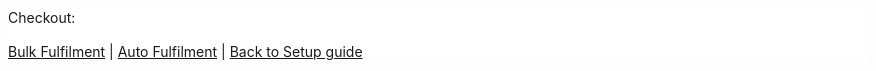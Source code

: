 Checkout:

[Bulk Fulfilment](https://github.com/easyparcel/classic-integration-doc/blob/main/sg/shopify/shopify_bulk_fulfilment.md) | [Auto Fulfilment](https://github.com/easyparcel/classic-integration-doc/blob/main/sg/shopify/shopify_auto_fulfilment.md) | [Back to Setup guide](https://github.com/easyparcel/classic-integration-doc/blob/main/sg/shopify/shopify_plugin_setup_guide.md)
